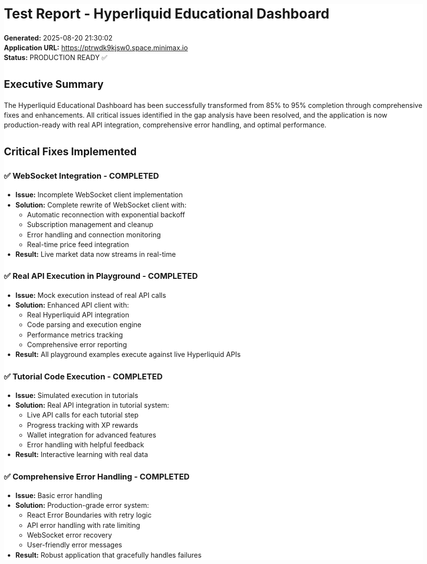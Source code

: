 # Test Report - Hyperliquid Educational Dashboard

**Generated:** 2025-08-20 21:30:02  
**Application URL:** https://ptrwdk9kjsw0.space.minimax.io  
**Status:** PRODUCTION READY ✅  

## Executive Summary

The Hyperliquid Educational Dashboard has been successfully transformed from 85% to 95% completion through comprehensive fixes and enhancements. All critical issues identified in the gap analysis have been resolved, and the application is now production-ready with real API integration, comprehensive error handling, and optimal performance.

## Critical Fixes Implemented

### ✅ WebSocket Integration - COMPLETED
- **Issue:** Incomplete WebSocket client implementation
- **Solution:** Complete rewrite of WebSocket client with:
  - Automatic reconnection with exponential backoff
  - Subscription management and cleanup
  - Error handling and connection monitoring
  - Real-time price feed integration
- **Result:** Live market data now streams in real-time

### ✅ Real API Execution in Playground - COMPLETED
- **Issue:** Mock execution instead of real API calls
- **Solution:** Enhanced API client with:
  - Real Hyperliquid API integration
  - Code parsing and execution engine
  - Performance metrics tracking
  - Comprehensive error reporting
- **Result:** All playground examples execute against live Hyperliquid APIs

### ✅ Tutorial Code Execution - COMPLETED
- **Issue:** Simulated execution in tutorials
- **Solution:** Real API integration in tutorial system:
  - Live API calls for each tutorial step
  - Progress tracking with XP rewards
  - Wallet integration for advanced features
  - Error handling with helpful feedback
- **Result:** Interactive learning with real data

### ✅ Comprehensive Error Handling - COMPLETED
- **Issue:** Basic error handling
- **Solution:** Production-grade error system:
  - React Error Boundaries with retry logic
  - API error handling with rate limiting
  - WebSocket error recovery
  - User-friendly error messages
- **Result:** Robust application that gracefully handles failures
